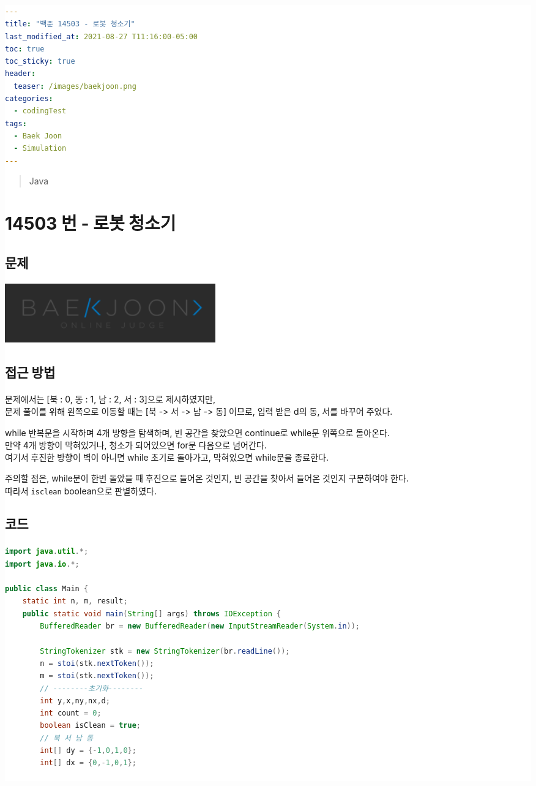 ```yaml
---
title: "백준 14503 - 로봇 청소기"
last_modified_at: 2021-08-27 T11:16:00-05:00
toc: true
toc_sticky: true
header:
  teaser: /images/baekjoon.png
categories:
  - codingTest
tags:
  - Baek Joon
  - Simulation
---
```


> Java

# 14503 번 - 로봇 청소기

## 문제

[<img src="/images/baekjoon.png" width="40%" height="40%">](https://www.acmicpc.net/problem/14503)

## 접근 방법

문제에서는 [북 : 0, 동 : 1, 남 : 2, 서 : 3]으로 제시하였지만,  
문제 풀이를 위해 왼쪽으로 이동할 때는 [북 -> 서 -> 남 -> 동] 이므로, 입력 받은 d의 동, 서를 바꾸어 주었다.  

while 반복문을 시작하며 4개 방향을 탐색하며, 빈 공간을 찾았으면 continue로 while문 위쪽으로 돌아온다.  
만약 4개 방향이 막혀있거나, 청소가 되어있으면 for문 다음으로 넘어간다.  
여기서 후진한 방향이 벽이 아니면 while 초기로 돌아가고, 막혀있으면 while문을 종료한다.  

주의할 점은, while문이 한번 돌았을 때 후진으로 들어온 것인지, 빈 공간을 찾아서 들어온 것인지 구분하여야 한다.  
따라서 `isclean` boolean으로 판별하였다.  

## 코드

```java
import java.util.*;
import java.io.*;

public class Main {
	static int n, m, result;
	public static void main(String[] args) throws IOException {
		BufferedReader br = new BufferedReader(new InputStreamReader(System.in));
    	
    	StringTokenizer stk = new StringTokenizer(br.readLine());
    	n = stoi(stk.nextToken());
    	m = stoi(stk.nextToken());
    	// --------초기화--------
    	int y,x,ny,nx,d;
    	int count = 0;
    	boolean isClean = true;
    	// 북 서 남 동
    	int[] dy = {-1,0,1,0};
    	int[] dx = {0,-1,0,1};
    	
```